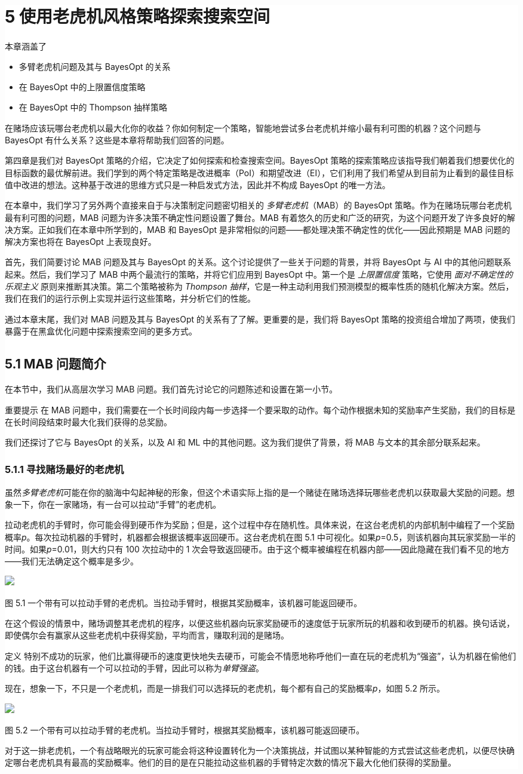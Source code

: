 # 5 使用老虎机风格策略探索搜索空间

本章涵盖了

+   多臂老虎机问题及其与 BayesOpt 的关系

+   在 BayesOpt 中的上限置信度策略

+   在 BayesOpt 中的 Thompson 抽样策略

在赌场应该玩哪台老虎机以最大化你的收益？你如何制定一个策略，智能地尝试多台老虎机并缩小最有利可图的机器？这个问题与 BayesOpt 有什么关系？这些是本章将帮助我们回答的问题。

第四章是我们对 BayesOpt 策略的介绍，它决定了如何探索和检查搜索空间。BayesOpt 策略的探索策略应该指导我们朝着我们想要优化的目标函数的最优解前进。我们学到的两个特定策略是改进概率（PoI）和期望改进（EI），它们利用了我们希望从到目前为止看到的最佳目标值中改进的想法。这种基于改进的思维方式只是一种启发式方法，因此并不构成 BayesOpt 的唯一方法。

在本章中，我们学习了另外两个直接来自于与决策制定问题密切相关的 *多臂老虎机*（MAB）的 BayesOpt 策略。作为在赌场玩哪台老虎机最有利可图的问题，MAB 问题为许多决策不确定性问题设置了舞台。MAB 有着悠久的历史和广泛的研究，为这个问题开发了许多良好的解决方案。正如我们在本章中所学到的，MAB 和 BayesOpt 是非常相似的问题——都处理决策不确定性的优化——因此预期是 MAB 问题的解决方案也将在 BayesOpt 上表现良好。

首先，我们简要讨论 MAB 问题及其与 BayesOpt 的关系。这个讨论提供了一些关于问题的背景，并将 BayesOpt 与 AI 中的其他问题联系起来。然后，我们学习了 MAB 中两个最流行的策略，并将它们应用到 BayesOpt 中。第一个是 *上限置信度* 策略，它使用 *面对不确定性的乐观主义* 原则来推断其决策。第二个策略被称为 *Thompson 抽样*，它是一种主动利用我们预测模型的概率性质的随机化解决方案。然后，我们在我们的运行示例上实现并运行这些策略，并分析它们的性能。

通过本章末尾，我们对 MAB 问题及其与 BayesOpt 的关系有了了解。更重要的是，我们将 BayesOpt 策略的投资组合增加了两项，使我们暴露于在黑盒优化问题中探索搜索空间的更多方式。

## 5.1 MAB 问题简介

在本节中，我们从高层次学习 MAB 问题。我们首先讨论它的问题陈述和设置在第一小节。

重要提示 在 MAB 问题中，我们需要在一个长时间段内每一步选择一个要采取的动作。每个动作根据未知的奖励率产生奖励，我们的目标是在长时间段结束时最大化我们获得的总奖励。

我们还探讨了它与 BayesOpt 的关系，以及 AI 和 ML 中的其他问题。这为我们提供了背景，将 MAB 与文本的其余部分联系起来。

### 5.1.1 寻找赌场最好的老虎机

虽然*多臂老虎机*可能在你的脑海中勾起神秘的形象，但这个术语实际上指的是一个赌徒在赌场选择玩哪些老虎机以获取最大奖励的问题。想象一下，你在一家赌场，有一台可以拉动“手臂”的老虎机。

拉动老虎机的手臂时，你可能会得到硬币作为奖励；但是，这个过程中存在随机性。具体来说，在这台老虎机的内部机制中编程了一个奖励概率*p*。每次拉动机器的手臂时，机器都会根据该概率返回硬币。这台老虎机在图 5.1 中可视化。如果*p*=0.5，则该机器向其玩家奖励一半的时间。如果*p*=0.01，则大约只有 100 次拉动中的 1 次会导致返回硬币。由于这个概率被编程在机器内部——因此隐藏在我们看不见的地方——我们无法确定这个概率是多少。

![](img/05-01.png)

图 5.1 一个带有可以拉动手臂的老虎机。当拉动手臂时，根据其奖励概率，该机器可能返回硬币。

在这个假设的情景中，赌场调整其老虎机的程序，以便这些机器向玩家奖励硬币的速度低于玩家所玩的机器和收到硬币的机器。换句话说，即使偶尔会有赢家从这些老虎机中获得奖励，平均而言，赚取利润的是赌场。

定义 特别不成功的玩家，他们比赢得硬币的速度更快地失去硬币，可能会不情愿地称呼他们一直在玩的老虎机为“强盗”，认为机器在偷他们的钱。由于这台机器有一个可以拉动的手臂，因此可以称为*单臂强盗*。

现在，想象一下，不只是一个老虎机，而是一排我们可以选择玩的老虎机，每个都有自己的奖励概率*p*，如图 5.2 所示。

![](img/05-02.png)

图 5.2 一个带有可以拉动手臂的老虎机。当拉动手臂时，根据其奖励概率，该机器可能返回硬币。

对于这一排老虎机，一个有战略眼光的玩家可能会将这种设置转化为一个决策挑战，并试图以某种智能的方式尝试这些老虎机，以便尽快确定哪台老虎机具有最高的奖励概率。他们的目的是在只能拉动这些机器的手臂特定次数的情况下最大化他们获得的奖励量。
